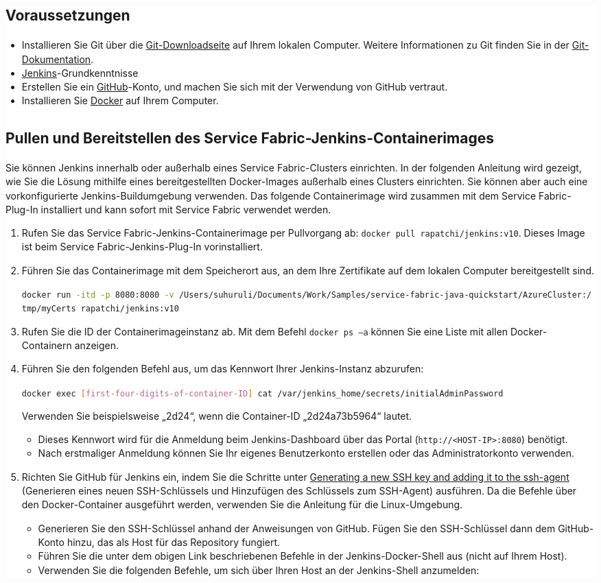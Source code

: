 
## <a name="prerequisites"></a>Voraussetzungen
- Installieren Sie Git über die [Git-Downloadseite](https://git-scm.com/downloads) auf Ihrem lokalen Computer. Weitere Informationen zu Git finden Sie in der [Git-Dokumentation](https://git-scm.com/docs).
- [Jenkins](https://jenkins.io/)-Grundkenntnisse
- Erstellen Sie ein [GitHub](https://github.com/)-Konto, und machen Sie sich mit der Verwendung von GitHub vertraut.
- Installieren Sie [Docker](https://www.docker.com/community-edition) auf Ihrem Computer.

## <a name="pull-and-deploy-service-fabric-jenkins-container-image"></a>Pullen und Bereitstellen des Service Fabric-Jenkins-Containerimages
Sie können Jenkins innerhalb oder außerhalb eines Service Fabric-Clusters einrichten. In der folgenden Anleitung wird gezeigt, wie Sie die Lösung mithilfe eines bereitgestellten Docker-Images außerhalb eines Clusters einrichten. Sie können aber auch eine vorkonfigurierte Jenkins-Buildumgebung verwenden. Das folgende Containerimage wird zusammen mit dem Service Fabric-Plug-In installiert und kann sofort mit Service Fabric verwendet werden. 

1. Rufen Sie das Service Fabric-Jenkins-Containerimage per Pullvorgang ab: ``docker pull rapatchi/jenkins:v10``. Dieses Image ist beim Service Fabric-Jenkins-Plug-In vorinstalliert.

2. Führen Sie das Containerimage mit dem Speicherort aus, an dem Ihre Zertifikate auf dem lokalen Computer bereitgestellt sind.

    ```bash
    docker run -itd -p 8080:8080 -v /Users/suhuruli/Documents/Work/Samples/service-fabric-java-quickstart/AzureCluster:/tmp/myCerts rapatchi/jenkins:v10
    ```

3. Rufen Sie die ID der Containerimageinstanz ab. Mit dem Befehl ``docker ps –a`` können Sie eine Liste mit allen Docker-Containern anzeigen.

4. Führen Sie den folgenden Befehl aus, um das Kennwort Ihrer Jenkins-Instanz abzurufen:

    ```sh
    docker exec [first-four-digits-of-container-ID] cat /var/jenkins_home/secrets/initialAdminPassword
    ```

    Verwenden Sie beispielsweise „2d24“, wenn die Container-ID „2d24a73b5964“ lautet.
    * Dieses Kennwort wird für die Anmeldung beim Jenkins-Dashboard über das Portal (``http://<HOST-IP>:8080``) benötigt.
    * Nach erstmaliger Anmeldung können Sie Ihr eigenes Benutzerkonto erstellen oder das Administratorkonto verwenden.
    
5. Richten Sie GitHub für Jenkins ein, indem Sie die Schritte unter [Generating a new SSH key and adding it to the ssh-agent](https://help.github.com/articles/generating-a-new-ssh-key-and-adding-it-to-the-ssh-agent/) (Generieren eines neuen SSH-Schlüssels und Hinzufügen des Schlüssels zum SSH-Agent) ausführen. Da die Befehle über den Docker-Container ausgeführt werden, verwenden Sie die Anleitung für die Linux-Umgebung. 
    * Generieren Sie den SSH-Schlüssel anhand der Anweisungen von GitHub. Fügen Sie den SSH-Schlüssel dann dem GitHub-Konto hinzu, das als Host für das Repository fungiert.
    * Führen Sie die unter dem obigen Link beschriebenen Befehle in der Jenkins-Docker-Shell aus (nicht auf Ihrem Host).
    * Verwenden Sie die folgenden Befehle, um sich über Ihren Host an der Jenkins-Shell anzumelden:
